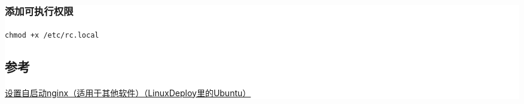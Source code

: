 ### 添加可执行权限

```shell
chmod +x /etc/rc.local
```


## 参考
[设置自启动nginx（适用于其他软件）（LinuxDeploy里的Ubuntu）](https://blog.csdn.net/banxian1988/article/details/101543754)